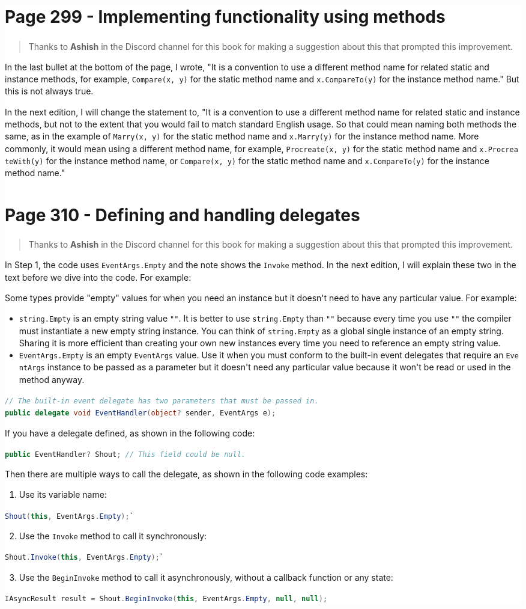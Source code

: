 # Page 299 - Implementing functionality using methods

> Thanks to **Ashish** in the Discord channel for this book for making a suggestion about this that prompted this improvement.

In the last bullet at the bottom of the page, I wrote, "It is a convention to use a different method name for related static and instance methods, for example, `Compare(x, y)` for the static method name and `x.CompareTo(y)` for the instance method name." But this is not always true.

In the next edition, I will change the statement to, "It is a convention to use a different method name for related static and instance methods, but not to the extent that you would fail to match standard English usage. So that could mean naming both methods the same, as in the example of `Marry(x, y)` for the static method name and `x.Marry(y)` for the instance method name. More commonly, it would mean using a different method name, for example, `Procreate(x, y)` for the static method name and `x.ProcreateWith(y)` for the instance method name, or `Compare(x, y)` for the static method name and `x.CompareTo(y)` for the instance method name."

# Page 310 - Defining and handling delegates

> Thanks to **Ashish** in the Discord channel for this book for making a suggestion about this that prompted this improvement.

In Step 1, the code uses `EventArgs.Empty` and the note shows the `Invoke` method. In the next edition, I will explain these two in the text before we dive into the code. For example:

Some types provide "empty" values for when you need an instance but it doesn't need to have any particular value. For example:
- `string.Empty` is an empty string value `""`. It is better to use `string.Empty` than `""` because every time you use `""` the compiler must instantiate a new empty string instance. You can think of `string.Empty` as a global single instance of an empty string. Sharing it is more efficient than creating your own new instances every time you need to reference an empty string value.
- `EventArgs.Empty` is an empty `EventArgs` value. Use it when you must conform to the built-in event delegates that require an `EventArgs` instance to be passed as a parameter but it doesn't need any particular value because it won't be read or used in the method anyway.

```cs
// The built-in event delegate has two parameters that must be passed in.
public delegate void EventHandler(object? sender, EventArgs e);
```

If you have a delegate defined, as shown in the following code:
```cs
public EventHandler? Shout; // This field could be null.
```

Then there are multiple ways to call the delegate, as shown in the following code examples:
1. Use its variable name: 
```cs
Shout(this, EventArgs.Empty);`
```
2. Use the `Invoke` method to call it synchronously: 
```cs
Shout.Invoke(this, EventArgs.Empty);`
```
3. Use the `BeginInvoke` method to call it asynchronously, without a callback function or any state:
```cs
IAsyncResult result = Shout.BeginInvoke(this, EventArgs.Empty, null, null);
```
